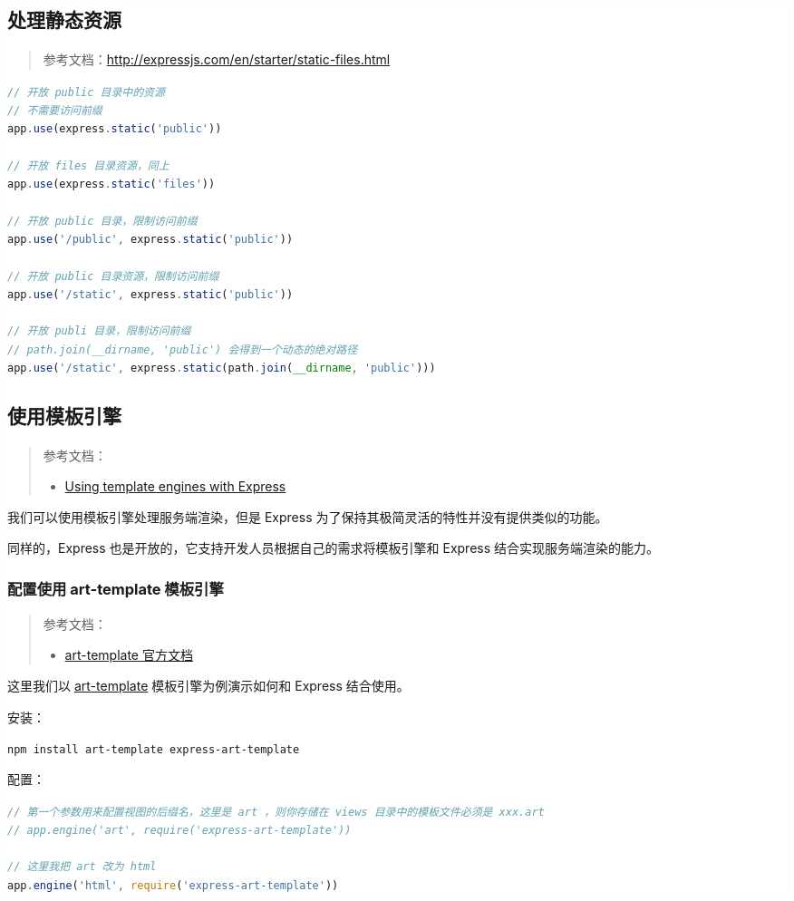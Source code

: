 ## 处理静态资源

> 参考文档：http://expressjs.com/en/starter/static-files.html

```javascript
// 开放 public 目录中的资源
// 不需要访问前缀
app.use(express.static('public'))

// 开放 files 目录资源，同上
app.use(express.static('files'))

// 开放 public 目录，限制访问前缀
app.use('/public', express.static('public'))

// 开放 public 目录资源，限制访问前缀
app.use('/static', express.static('public'))

// 开放 publi 目录，限制访问前缀
// path.join(__dirname, 'public') 会得到一个动态的绝对路径
app.use('/static', express.static(path.join(__dirname, 'public')))
```

## 使用模板引擎

> 参考文档：
>
> - [Using template engines with Express](http://expressjs.com/en/guide/using-template-engines.html)

我们可以使用模板引擎处理服务端渲染，但是 Express 为了保持其极简灵活的特性并没有提供类似的功能。

同样的，Express 也是开放的，它支持开发人员根据自己的需求将模板引擎和 Express 结合实现服务端渲染的能力。

### 配置使用 art-template 模板引擎

> 参考文档：
>
> - [art-template 官方文档](https://aui.github.io/art-template/)

这里我们以 [art-template](https://github.com/aui/art-template) 模板引擎为例演示如何和 Express 结合使用。



安装：

```shell
npm install art-template express-art-template
```

配置：

```javascript
// 第一个参数用来配置视图的后缀名，这里是 art ，则你存储在 views 目录中的模板文件必须是 xxx.art
// app.engine('art', require('express-art-template'))

// 这里我把 art 改为 html
app.engine('html', require('express-art-template'))
```
